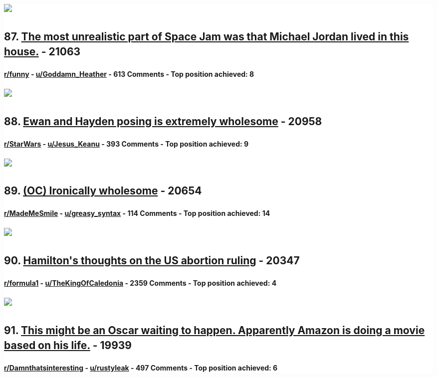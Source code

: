 <a href="https://v.redd.it/fs2o4arjki791"><img src="https://b.thumbs.redditmedia.com/g_3AOyMLDlDXLvoKY3R7B7G1LVTk18_vvB0hmnx8mhI.jpg"></img></a>

## 87. [The most unrealistic part of Space Jam was that Michael Jordan lived in this house.](http://reddit.com/r/funny/comments/vjckh0/the_most_unrealistic_part_of_space_jam_was_that/) - 21063
#### [r/funny](http://reddit.com/r/funny) - [u/Goddamn_Heather](http://reddit.com/u/Goddamn_Heather) - 613 Comments - Top position achieved: 8

<a href="https://i.redd.it/yytk3mqk2h791.jpg"><img src="https://a.thumbs.redditmedia.com/Tt71lcwk-CTUhgezA8D1icLQJ5wQYnP_cqNMdi6RbV0.jpg"></img></a>

## 88. [Ewan and Hayden posing is extremely wholesome](http://reddit.com/r/StarWars/comments/vjxjcj/ewan_and_hayden_posing_is_extremely_wholesome/) - 20958
#### [r/StarWars](http://reddit.com/r/StarWars) - [u/Jesus_Keanu](http://reddit.com/u/Jesus_Keanu) - 393 Comments - Top position achieved: 9

<a href="https://i.redd.it/da5k8jpoom791.jpg"><img src="https://b.thumbs.redditmedia.com/3JLSYFb8tc3zgaiv28yKtsw7bVMaZWicGuBgxAWPdNE.jpg"></img></a>

## 89. [(OC) Ironically wholesome](http://reddit.com/r/MadeMeSmile/comments/vjfdrl/oc_ironically_wholesome/) - 20654
#### [r/MadeMeSmile](http://reddit.com/r/MadeMeSmile) - [u/greasy_syntax](http://reddit.com/u/greasy_syntax) - 114 Comments - Top position achieved: 14

<a href="https://i.redd.it/wvq0orjith791.jpg"><img src="https://a.thumbs.redditmedia.com/7dimr4GkGsp6pLE3ZVa2J4xcVtzQK8Dyt3h-WY7FzM4.jpg"></img></a>

## 90. [Hamilton's thoughts on the US abortion ruling](http://reddit.com/r/formula1/comments/vjzfjb/hamiltons_thoughts_on_the_us_abortion_ruling/) - 20347
#### [r/formula1](http://reddit.com/r/formula1) - [u/TheKingOfCaledonia](http://reddit.com/u/TheKingOfCaledonia) - 2359 Comments - Top position achieved: 4

<a href="https://i.imgur.com/Jz1YPpH.png"><img src="https://b.thumbs.redditmedia.com/tI1b3M6cb_9HPIWefSoEHRHwhEbDpg_tn4VyvT1A2Bk.jpg"></img></a>

## 91. [This might be an Oscar waiting to happen. Apparently Amazon is doing a movie based on his life.](http://reddit.com/r/Damnthatsinteresting/comments/vjkpqz/this_might_be_an_oscar_waiting_to_happen/) - 19939
#### [r/Damnthatsinteresting](http://reddit.com/r/Damnthatsinteresting) - [u/rustyleak](http://reddit.com/u/rustyleak) - 497 Comments - Top position achieved: 6
